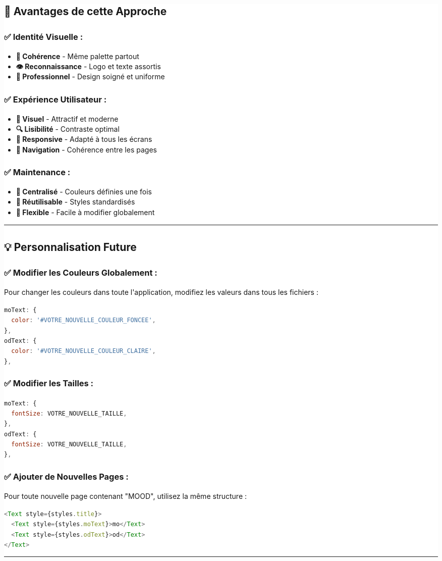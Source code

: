 ## 🚀 **Avantages de cette Approche**

### **✅ Identité Visuelle :**
- **🎨 Cohérence** - Même palette partout
- **👁️ Reconnaissance** - Logo et texte assortis
- **📱 Professionnel** - Design soigné et uniforme

### **✅ Expérience Utilisateur :**
- **🎨 Visuel** - Attractif et moderne
- **🔍 Lisibilité** - Contraste optimal
- **📱 Responsive** - Adapté à tous les écrans
- **🔄 Navigation** - Cohérence entre les pages

### **✅ Maintenance :**
- **🧹 Centralisé** - Couleurs définies une fois
- **📁 Réutilisable** - Styles standardisés
- **🎨 Flexible** - Facile à modifier globalement

---

## 💡 **Personnalisation Future**

### **✅ Modifier les Couleurs Globalement :**
Pour changer les couleurs dans toute l'application, modifiez les valeurs dans tous les fichiers :
```javascript
moText: {
  color: '#VOTRE_NOUVELLE_COULEUR_FONCEE',
},
odText: {
  color: '#VOTRE_NOUVELLE_COULEUR_CLAIRE',
},
```

### **✅ Modifier les Tailles :**
```javascript
moText: {
  fontSize: VOTRE_NOUVELLE_TAILLE,
},
odText: {
  fontSize: VOTRE_NOUVELLE_TAILLE,
},
```

### **✅ Ajouter de Nouvelles Pages :**
Pour toute nouvelle page contenant "MOOD", utilisez la même structure :
```javascript
<Text style={styles.title}>
  <Text style={styles.moText}>mo</Text>
  <Text style={styles.odText}>od</Text>
</Text>
```

---